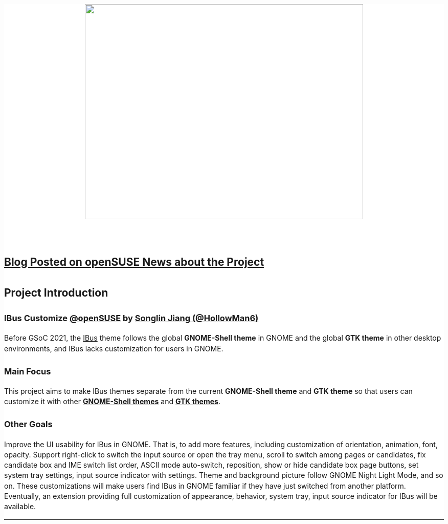 <p align="center">
				<a class="post-thumbnail-inner alignwide" href="https://hollowmansblog.wordpress.com/2021/08/21/my-google-summer-of-code-2021/" aria-hidden="true" tabindex="-1">
					<img width="544" height="420" src="https://hollowmansblog.files.wordpress.com/2021/08/gsoc-21.jpg?w=1089" class="attachment-post-thumbnail size-post-thumbnail wp-post-image" alt="" loading="lazy" srcset="https://hollowmansblog.files.wordpress.com/2021/08/gsoc-21.jpg 1089w, https://hollowmansblog.files.wordpress.com/2021/08/gsoc-21.jpg?w=150 150w, https://hollowmansblog.files.wordpress.com/2021/08/gsoc-21.jpg?w=300 300w, https://hollowmansblog.files.wordpress.com/2021/08/gsoc-21.jpg?w=768 768w, https://hollowmansblog.files.wordpress.com/2021/08/gsoc-21.jpg?w=1024 1024w" sizes="(max-width: 1089px) 100vw, 1089px" data-attachment-id="137" data-permalink="https://hollowmansblog.wordpress.com/2021/08/21/my-google-summer-of-code-2021/gsoc-21/" data-orig-file="https://hollowmansblog.files.wordpress.com/2021/08/gsoc-21.jpg" data-orig-size="1089,841" data-comments-opened="1" data-image-meta="{&quot;aperture&quot;:&quot;0&quot;,&quot;credit&quot;:&quot;&quot;,&quot;camera&quot;:&quot;&quot;,&quot;caption&quot;:&quot;&quot;,&quot;created_timestamp&quot;:&quot;0&quot;,&quot;copyright&quot;:&quot;&quot;,&quot;focal_length&quot;:&quot;0&quot;,&quot;iso&quot;:&quot;0&quot;,&quot;shutter_speed&quot;:&quot;0&quot;,&quot;title&quot;:&quot;&quot;,&quot;orientation&quot;:&quot;0&quot;}" data-image-title="GSoC-21" data-image-description="" data-image-caption="" data-medium-file="https://hollowmansblog.files.wordpress.com/2021/08/gsoc-21.jpg?w=300" data-large-file="https://hollowmansblog.files.wordpress.com/2021/08/gsoc-21.jpg?w=620">				</a>
			</p>


<article id="post-40" class="post-40 post type-post status-publish format-standard has-post-thumbnail hentry category-gsoc-2021 tag-gsoc entry">

<p align="center">
<img data-attachment-id="134" data-permalink="https://hollowmansblog.wordpress.com/2021/08/21/my-google-summer-of-code-2021/gsoc-opensuse/" data-orig-file="https://hollowmansblog.files.wordpress.com/2021/08/gsoc-opensuse.png" data-orig-size="1392,555" data-comments-opened="1" data-image-meta="{&quot;aperture&quot;:&quot;0&quot;,&quot;credit&quot;:&quot;&quot;,&quot;camera&quot;:&quot;&quot;,&quot;caption&quot;:&quot;&quot;,&quot;created_timestamp&quot;:&quot;0&quot;,&quot;copyright&quot;:&quot;&quot;,&quot;focal_length&quot;:&quot;0&quot;,&quot;iso&quot;:&quot;0&quot;,&quot;shutter_speed&quot;:&quot;0&quot;,&quot;title&quot;:&quot;&quot;,&quot;orientation&quot;:&quot;0&quot;}" data-image-title="GSoC-openSUSE" data-image-description="" data-image-caption="" data-medium-file="https://hollowmansblog.files.wordpress.com/2021/08/gsoc-opensuse.png?w=300" data-large-file="https://hollowmansblog.files.wordpress.com/2021/08/gsoc-opensuse.png?w=620" src="https://hollowmansblog.files.wordpress.com/2021/08/gsoc-opensuse.png?w=620" alt="" class="wp-image-134" srcset="https://hollowmansblog.files.wordpress.com/2021/08/gsoc-opensuse.png?w=620 620w, https://hollowmansblog.files.wordpress.com/2021/08/gsoc-opensuse.png?w=1240 1240w, https://hollowmansblog.files.wordpress.com/2021/08/gsoc-opensuse.png?w=150 150w, https://hollowmansblog.files.wordpress.com/2021/08/gsoc-opensuse.png?w=300 300w, https://hollowmansblog.files.wordpress.com/2021/08/gsoc-opensuse.png?w=768 768w, https://hollowmansblog.files.wordpress.com/2021/08/gsoc-opensuse.png?w=1024 1024w" sizes="(max-width: 620px) 100vw, 620px">
			</p>


<h2><a href="https://news.opensuse.org/2021/07/05/gsoc-2021-ibus-customize/">Blog Posted on openSUSE News about the Project</a></h2>



<h2>Project Introduction</h2>



<h3>IBus Customize <a href="https://github.com/openSUSE">@openSUSE</a> by <a href="https://github.com/HollowMan6">Songlin Jiang (@HollowMan6)</a></h3>



<p>Before GSoC 2021, the <a href="https://en.wikipedia.org/wiki/Intelligent_Input_Bus">IBus</a> theme follows the global <strong>GNOME-Shell theme</strong> in GNOME and the global <strong>GTK theme</strong> in other desktop environments, and IBus lacks customization for users in GNOME.</p>



<h3>Main Focus</h3>



<p>This project aims to make IBus themes separate from the current <strong>GNOME-Shell theme</strong> and <strong>GTK theme</strong> so that users can customize it with other <strong><a href="https://www.gnome-look.org/browse/cat/134/">GNOME-Shell themes</a></strong> and <strong><a href="https://www.gnome-look.org/browse/cat/135/">GTK themes</a></strong>.</p>



<h3>Other Goals</h3>



<p>Improve the UI usability for IBus in GNOME. That is, to add more features, including customization of orientation, animation, font, opacity. Support right-click to switch the input source or open the tray menu, scroll to switch among pages or candidates, fix candidate box and IME switch list order, ASCII mode auto-switch, reposition, show or hide candidate box page buttons, set system tray settings, input source indicator with settings. Theme and background picture follow GNOME Night Light Mode, and so on. These customizations will make users find IBus in GNOME familiar if they have just switched from another platform. Eventually, an extension providing full customization of appearance, behavior, system tray, input source indicator for IBus will be available.</p>



<hr class="wp-block-separator">
